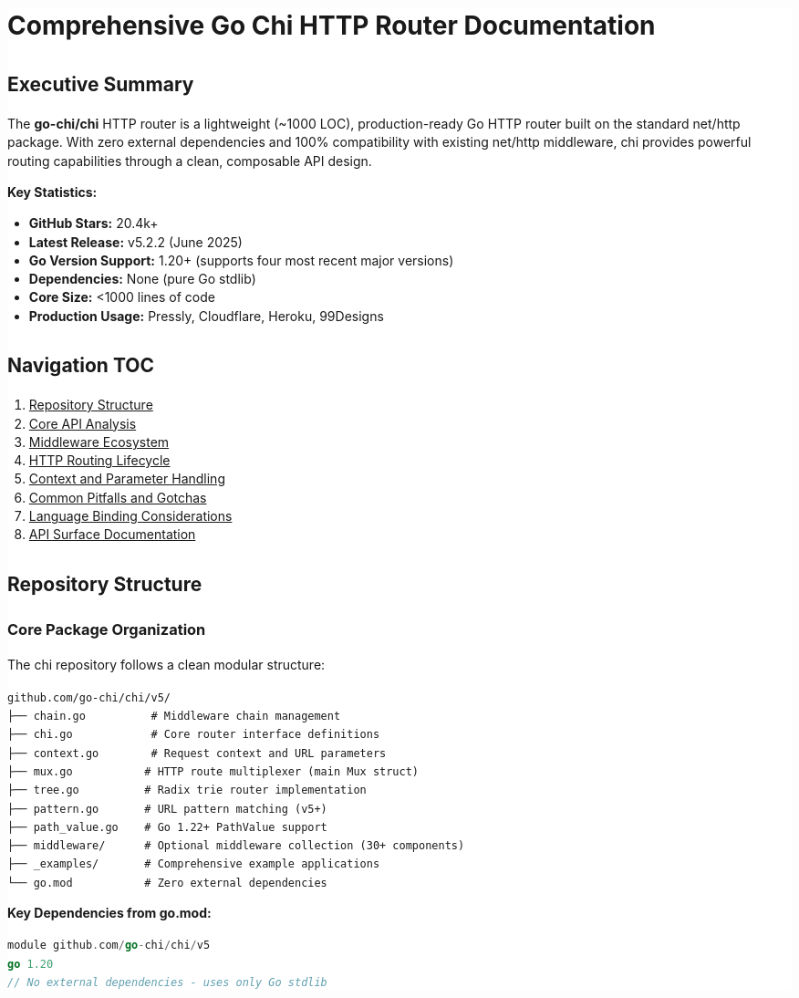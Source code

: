 # Comprehensive Go Chi HTTP Router Documentation

## Executive Summary

The **go-chi/chi** HTTP router is a lightweight (~1000 LOC), production-ready Go HTTP router built on the standard net/http package. With zero external dependencies and 100% compatibility with existing net/http middleware, chi provides powerful routing capabilities through a clean, composable API design.

**Key Statistics:**
- **GitHub Stars:** 20.4k+
- **Latest Release:** v5.2.2 (June 2025)
- **Go Version Support:** 1.20+ (supports four most recent major versions)
- **Dependencies:** None (pure Go stdlib)
- **Core Size:** <1000 lines of code
- **Production Usage:** Pressly, Cloudflare, Heroku, 99Designs

## Navigation TOC

1. [Repository Structure](#repository-structure)
2. [Core API Analysis](#core-api-analysis)
3. [Middleware Ecosystem](#middleware-ecosystem)
4. [HTTP Routing Lifecycle](#http-routing-lifecycle)
5. [Context and Parameter Handling](#context-and-parameter-handling)
6. [Common Pitfalls and Gotchas](#common-pitfalls-and-gotchas)
7. [Language Binding Considerations](#language-binding-considerations)
8. [API Surface Documentation](#api-surface-documentation)

## Repository Structure

### Core Package Organization

The chi repository follows a clean modular structure:

```
github.com/go-chi/chi/v5/
├── chain.go          # Middleware chain management
├── chi.go            # Core router interface definitions
├── context.go        # Request context and URL parameters
├── mux.go           # HTTP route multiplexer (main Mux struct)
├── tree.go          # Radix trie router implementation
├── pattern.go       # URL pattern matching (v5+)
├── path_value.go    # Go 1.22+ PathValue support
├── middleware/      # Optional middleware collection (30+ components)
├── _examples/       # Comprehensive example applications
└── go.mod           # Zero external dependencies
```

**Key Dependencies from go.mod:**
```go
module github.com/go-chi/chi/v5
go 1.20
// No external dependencies - uses only Go stdlib
```

